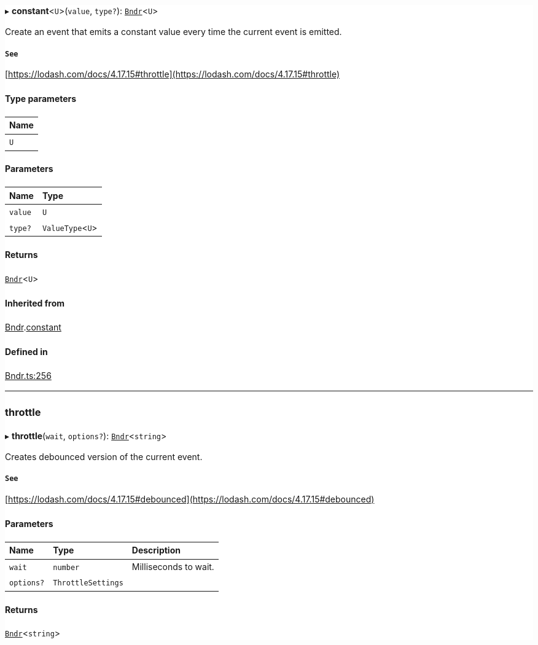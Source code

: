 ▸ **constant**<`U`\>(`value`, `type?`): [`Bndr`](Bndr.md)<`U`\>

Create an event that emits a constant value every time the current event is emitted.

**`See`**

[https://lodash.com/docs/4.17.15#throttle](https://lodash.com/docs/4.17.15#throttle)

#### Type parameters

| Name |
| :------ |
| `U` |

#### Parameters

| Name | Type |
| :------ | :------ |
| `value` | `U` |
| `type?` | `ValueType`<`U`\> |

#### Returns

[`Bndr`](Bndr.md)<`U`\>

#### Inherited from

[Bndr](Bndr.md).[constant](Bndr.md#constant)

#### Defined in

[Bndr.ts:256](https://github.com/baku89/bndr-js/blob/68b6a63/src/Bndr.ts#L256)

___

### throttle

▸ **throttle**(`wait`, `options?`): [`Bndr`](Bndr.md)<`string`\>

Creates debounced version of the current event.

**`See`**

[https://lodash.com/docs/4.17.15#debounced](https://lodash.com/docs/4.17.15#debounced)

#### Parameters

| Name | Type | Description |
| :------ | :------ | :------ |
| `wait` | `number` | Milliseconds to wait. |
| `options?` | `ThrottleSettings` |  |

#### Returns

[`Bndr`](Bndr.md)<`string`\>
